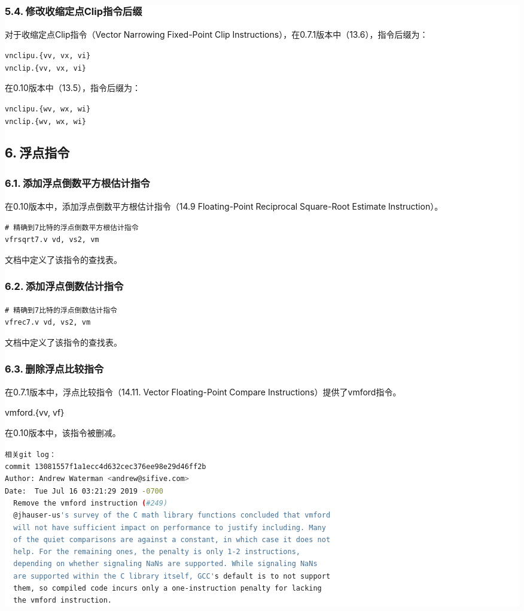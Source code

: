 ### 5.4. 修改收缩定点Clip指令后缀

对于收缩定点Clip指令（Vector Narrowing Fixed-Point Clip Instructions），在0.7.1版本中（13.6），指令后缀为：

```
vnclipu.{vv, vx, vi}
vnclip.{vv, vx, vi}
```

在0.10版本中（13.5），指令后缀为：

 ```
vnclipu.{wv, wx, wi}
vnclip.{wv, wx, wi}
 ```

## 6. 浮点指令

### 6.1. 添加浮点倒数平方根估计指令

在0.10版本中，添加浮点倒数平方根估计指令（14.9 Floating-Point Reciprocal Square-Root Estimate Instruction）。

```assembly
# 精确到7比特的浮点倒数平方根估计指令
vfrsqrt7.v vd, vs2, vm
```

文档中定义了该指令的查找表。

### 6.2. 添加浮点倒数估计指令

```assembly
# 精确到7比特的浮点倒数估计指令
vfrec7.v vd, vs2, vm
```

文档中定义了该指令的查找表。



### 6.3. 删除浮点比较指令

在0.7.1版本中，浮点比较指令（14.11. Vector Floating-Point Compare Instructions）提供了vmford指令。

vmford.{vv, vf}

在0.10版本中，该指令被删减。

```bash
相关git log：
commit 13081557f1a1ecc4d632cec376ee98e29d46ff2b
Author: Andrew Waterman <andrew@sifive.com>
Date:  Tue Jul 16 03:21:29 2019 -0700
  Remove the vmford instruction (#249)
  @jhauser-us's survey of the C math library functions concluded that vmford
  will not have sufficient impact on performance to justify including. Many
  of the quiet comparisons are against a constant, in which case it does not
  help. For the remaining ones, the penalty is only 1-2 instructions,
  depending on whether signaling NaNs are supported. While signaling NaNs
  are supported within the C library itself, GCC's default is to not support
  them, so compiled code incurs only a one-instruction penalty for lacking
  the vmford instruction.
```
